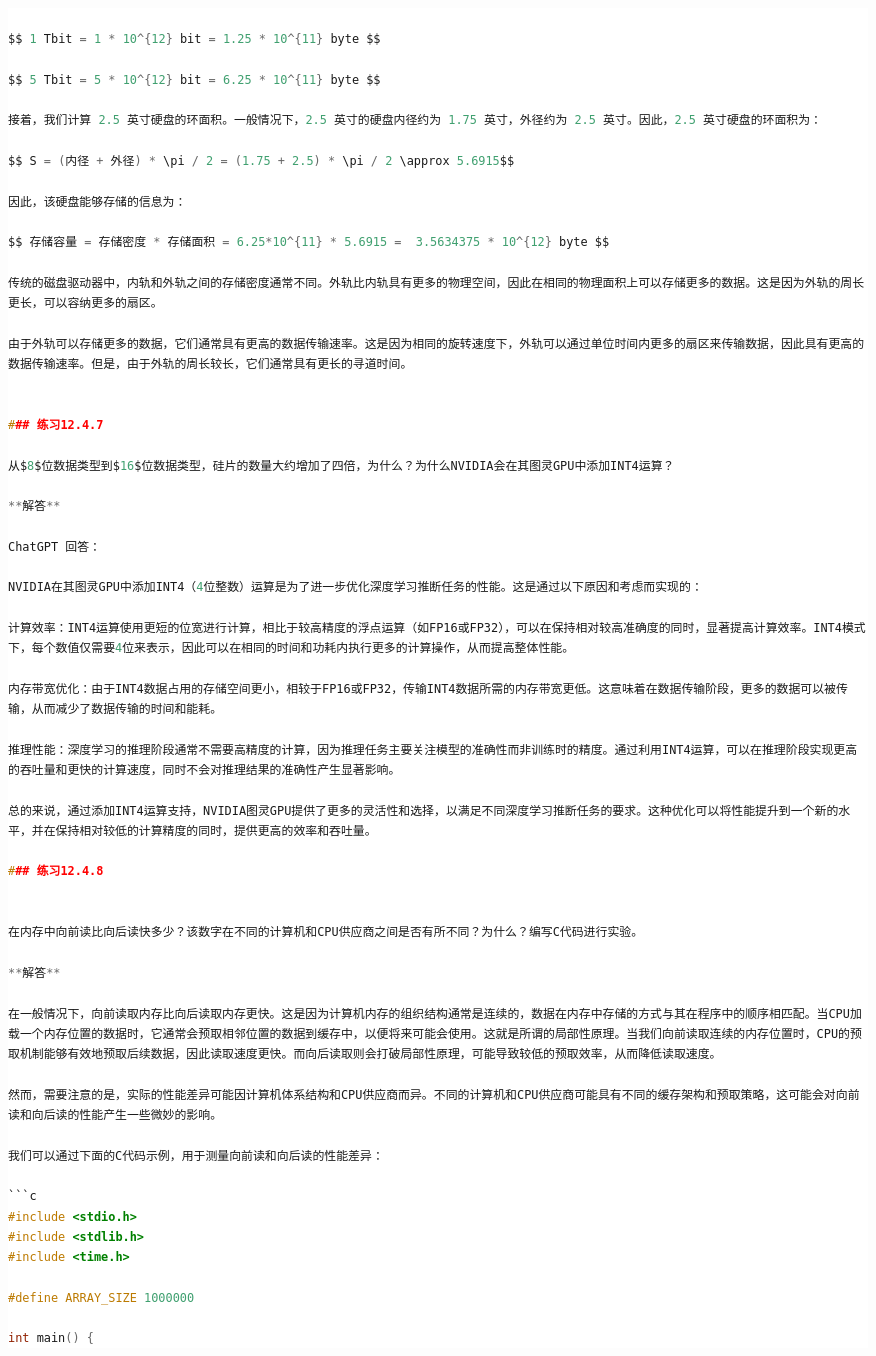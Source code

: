 ```c

$$ 1 Tbit = 1 * 10^{12} bit = 1.25 * 10^{11} byte $$

$$ 5 Tbit = 5 * 10^{12} bit = 6.25 * 10^{11} byte $$

接着，我们计算 2.5 英寸硬盘的环面积。一般情况下，2.5 英寸的硬盘内径约为 1.75 英寸，外径约为 2.5 英寸。因此，2.5 英寸硬盘的环面积为：

$$ S = (内径 + 外径) * \pi / 2 = (1.75 + 2.5) * \pi / 2 \approx 5.6915$$

因此，该硬盘能够存储的信息为：

$$ 存储容量 = 存储密度 * 存储面积 = 6.25*10^{11} * 5.6915 =  3.5634375 * 10^{12} byte $$

传统的磁盘驱动器中，内轨和外轨之间的存储密度通常不同。外轨比内轨具有更多的物理空间，因此在相同的物理面积上可以存储更多的数据。这是因为外轨的周长更长，可以容纳更多的扇区。

由于外轨可以存储更多的数据，它们通常具有更高的数据传输速率。这是因为相同的旋转速度下，外轨可以通过单位时间内更多的扇区来传输数据，因此具有更高的数据传输速率。但是，由于外轨的周长较长，它们通常具有更长的寻道时间。


### 练习12.4.7

从$8$位数据类型到$16$位数据类型，硅片的数量大约增加了四倍，为什么？为什么NVIDIA会在其图灵GPU中添加INT4运算？

**解答**

ChatGPT 回答：

NVIDIA在其图灵GPU中添加INT4（4位整数）运算是为了进一步优化深度学习推断任务的性能。这是通过以下原因和考虑而实现的：

计算效率：INT4运算使用更短的位宽进行计算，相比于较高精度的浮点运算（如FP16或FP32），可以在保持相对较高准确度的同时，显著提高计算效率。INT4模式下，每个数值仅需要4位来表示，因此可以在相同的时间和功耗内执行更多的计算操作，从而提高整体性能。

内存带宽优化：由于INT4数据占用的存储空间更小，相较于FP16或FP32，传输INT4数据所需的内存带宽更低。这意味着在数据传输阶段，更多的数据可以被传输，从而减少了数据传输的时间和能耗。

推理性能：深度学习的推理阶段通常不需要高精度的计算，因为推理任务主要关注模型的准确性而非训练时的精度。通过利用INT4运算，可以在推理阶段实现更高的吞吐量和更快的计算速度，同时不会对推理结果的准确性产生显著影响。

总的来说，通过添加INT4运算支持，NVIDIA图灵GPU提供了更多的灵活性和选择，以满足不同深度学习推断任务的要求。这种优化可以将性能提升到一个新的水平，并在保持相对较低的计算精度的同时，提供更高的效率和吞吐量。

### 练习12.4.8


在内存中向前读比向后读快多少？该数字在不同的计算机和CPU供应商之间是否有所不同？为什么？编写C代码进行实验。

**解答**

在一般情况下，向前读取内存比向后读取内存更快。这是因为计算机内存的组织结构通常是连续的，数据在内存中存储的方式与其在程序中的顺序相匹配。当CPU加载一个内存位置的数据时，它通常会预取相邻位置的数据到缓存中，以便将来可能会使用。这就是所谓的局部性原理。当我们向前读取连续的内存位置时，CPU的预取机制能够有效地预取后续数据，因此读取速度更快。而向后读取则会打破局部性原理，可能导致较低的预取效率，从而降低读取速度。

然而，需要注意的是，实际的性能差异可能因计算机体系结构和CPU供应商而异。不同的计算机和CPU供应商可能具有不同的缓存架构和预取策略，这可能会对向前读和向后读的性能产生一些微妙的影响。

我们可以通过下面的C代码示例，用于测量向前读和向后读的性能差异：

```c
#include <stdio.h>
#include <stdlib.h>
#include <time.h>

#define ARRAY_SIZE 1000000

int main() {
```